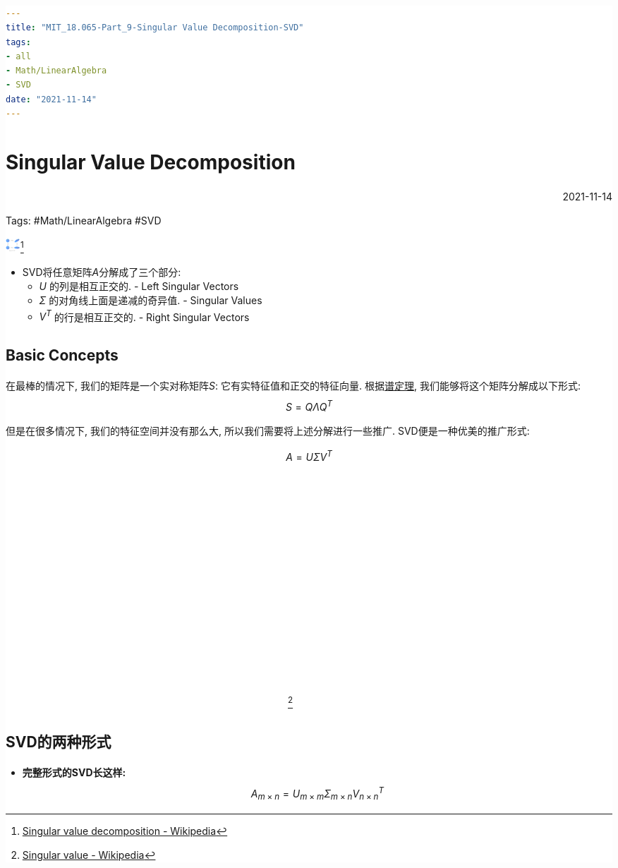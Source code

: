 ```yaml
---
title: "MIT_18.065-Part_9-Singular Value Decomposition-SVD"
tags:
- all
- Math/LinearAlgebra
- SVD
date: "2021-11-14"
---
```

# Singular Value Decomposition

<div align="right"> 2021-11-14</div>

Tags: #Math/LinearAlgebra #SVD

![Singular-Value-Decomposition|500](notes/2021/2021.11/assets/Singular-Value-Decomposition.svg)[^2]
- SVD将任意矩阵$A$分解成了三个部分:
	- $U$ 的列是相互正交的. -  Left Singular Vectors
	- $\Sigma$ 的对角线上面是递减的奇异值. -  Singular Values
	- $V^T$ 的行是相互正交的. - Right Singular Vectors


## Basic Concepts
在最棒的情况下, 我们的矩阵是一个实对称矩阵$S$: 它有实特征值和正交的特征向量. 根据[谱定理](notes/2021/2021.11/MIT_18.065-Part_7-Eigenvalues%20and%20Eigenvectors.md#^a919e0), 我们能够将这个矩阵分解成以下形式:
$$S=Q\Lambda Q^T$$

但是在很多情况下, 我们的特征空间并没有那么大, 所以我们需要将上述分解进行一些推广. SVD便是一种优美的推广形式:

$$A=U\Sigma V^T$$






![Singular_value_decomposition](notes/2021/2021.11/assets/Singular_value_decomposition.gif)[^1]
## SVD的两种形式
- **完整形式的SVD长这样:**
$$A_{m\times n}=U_{m\times m}\Sigma_{m\times n}V^T_{n\times n}$$


[^1]: [Singular value - Wikipedia](https://en.wikipedia.org/wiki/Singular_value)
[^2]: [Singular value decomposition - Wikipedia](https://en.wikipedia.org/wiki/Singular_value_decomposition)
[^3]: [Podcast: Gilbert Strang's Feeling about Singular Value Decomposition - YouTube](https://www.youtube.com/watch?v=YPe5OP7Clv4)
[^4]: What is the Singular Value Decomposition? - YouTube: https://youtu.be/CpD9XlTu3ys?t=182
[^5]: Singular Value Decomposition (SVD): Dominant Correlations - YouTube: https://www.youtube.com/watch?v=WmDnaoY2Ivs&list=PLMrJAkhIeNNSVjnsviglFoY2nXildDCcv&index=4